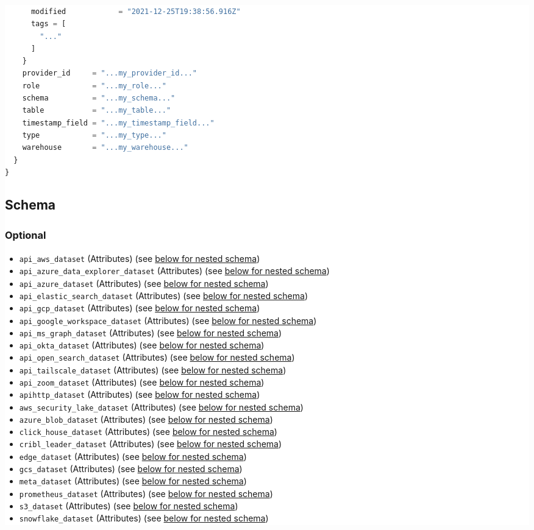 ```terraform
      modified            = "2021-12-25T19:38:56.916Z"
      tags = [
        "..."
      ]
    }
    provider_id     = "...my_provider_id..."
    role            = "...my_role..."
    schema          = "...my_schema..."
    table           = "...my_table..."
    timestamp_field = "...my_timestamp_field..."
    type            = "...my_type..."
    warehouse       = "...my_warehouse..."
  }
}
```


## Schema

### Optional

- `api_aws_dataset` (Attributes) (see [below for nested schema](#nestedatt--api_aws_dataset))
- `api_azure_data_explorer_dataset` (Attributes) (see [below for nested schema](#nestedatt--api_azure_data_explorer_dataset))
- `api_azure_dataset` (Attributes) (see [below for nested schema](#nestedatt--api_azure_dataset))
- `api_elastic_search_dataset` (Attributes) (see [below for nested schema](#nestedatt--api_elastic_search_dataset))
- `api_gcp_dataset` (Attributes) (see [below for nested schema](#nestedatt--api_gcp_dataset))
- `api_google_workspace_dataset` (Attributes) (see [below for nested schema](#nestedatt--api_google_workspace_dataset))
- `api_ms_graph_dataset` (Attributes) (see [below for nested schema](#nestedatt--api_ms_graph_dataset))
- `api_okta_dataset` (Attributes) (see [below for nested schema](#nestedatt--api_okta_dataset))
- `api_open_search_dataset` (Attributes) (see [below for nested schema](#nestedatt--api_open_search_dataset))
- `api_tailscale_dataset` (Attributes) (see [below for nested schema](#nestedatt--api_tailscale_dataset))
- `api_zoom_dataset` (Attributes) (see [below for nested schema](#nestedatt--api_zoom_dataset))
- `apihttp_dataset` (Attributes) (see [below for nested schema](#nestedatt--apihttp_dataset))
- `aws_security_lake_dataset` (Attributes) (see [below for nested schema](#nestedatt--aws_security_lake_dataset))
- `azure_blob_dataset` (Attributes) (see [below for nested schema](#nestedatt--azure_blob_dataset))
- `click_house_dataset` (Attributes) (see [below for nested schema](#nestedatt--click_house_dataset))
- `cribl_leader_dataset` (Attributes) (see [below for nested schema](#nestedatt--cribl_leader_dataset))
- `edge_dataset` (Attributes) (see [below for nested schema](#nestedatt--edge_dataset))
- `gcs_dataset` (Attributes) (see [below for nested schema](#nestedatt--gcs_dataset))
- `meta_dataset` (Attributes) (see [below for nested schema](#nestedatt--meta_dataset))
- `prometheus_dataset` (Attributes) (see [below for nested schema](#nestedatt--prometheus_dataset))
- `s3_dataset` (Attributes) (see [below for nested schema](#nestedatt--s3_dataset))
- `snowflake_dataset` (Attributes) (see [below for nested schema](#nestedatt--snowflake_dataset))
